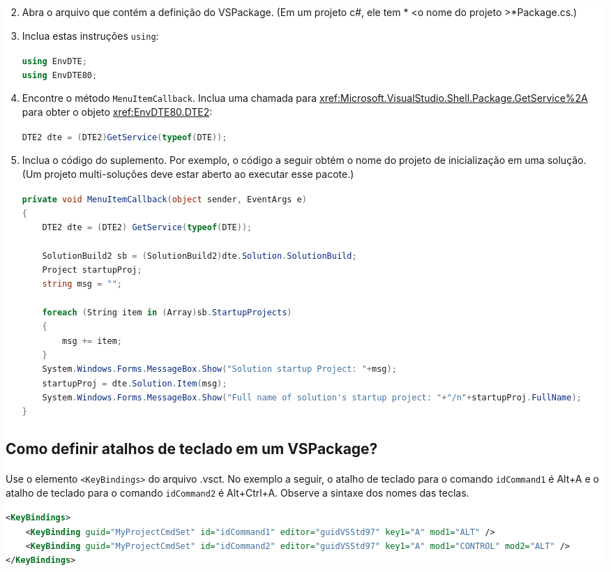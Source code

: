2.  Abra o arquivo que contém a definição do VSPackage. (Em um projeto c#, ele tem * \<o nome do projeto >*Package.cs.)  
  
3.  Inclua estas instruções `using`:  
  
    ```csharp  
    using EnvDTE;  
    using EnvDTE80;  
    ```  
  
4.  Encontre o método `MenuItemCallback`. Inclua uma chamada para <xref:Microsoft.VisualStudio.Shell.Package.GetService%2A> para obter o objeto <xref:EnvDTE80.DTE2>:  
  
    ```csharp  
    DTE2 dte = (DTE2)GetService(typeof(DTE));  
    ```  
  
5.  Inclua o código do suplemento. Por exemplo, o código a seguir obtém o nome do projeto de inicialização em uma solução. (Um projeto multi-soluções deve estar aberto ao executar esse pacote.)  
  
    ```csharp  
    private void MenuItemCallback(object sender, EventArgs e)  
    {  
        DTE2 dte = (DTE2) GetService(typeof(DTE));   
  
        SolutionBuild2 sb = (SolutionBuild2)dte.Solution.SolutionBuild;   
        Project startupProj;   
        string msg = "";  
  
        foreach (String item in (Array)sb.StartupProjects)   
        {  
            msg += item;   
        }  
        System.Windows.Forms.MessageBox.Show("Solution startup Project: "+msg);   
        startupProj = dte.Solution.Item(msg);   
        System.Windows.Forms.MessageBox.Show("Full name of solution's startup project: "+"/n"+startupProj.FullName);   
    }  
    ```  
  
## <a name="how-do-i-set-keyboard-shortcuts-in-a-vspackage"></a>Como definir atalhos de teclado em um VSPackage?  
 Use o elemento `<KeyBindings>` do arquivo .vsct. No exemplo a seguir, o atalho de teclado para o comando `idCommand1` é Alt+A e o atalho de teclado para o comando `idCommand2` é Alt+Ctrl+A. Observe a sintaxe dos nomes das teclas.  
  
```xml  
<KeyBindings>  
    <KeyBinding guid="MyProjectCmdSet" id="idCommand1" editor="guidVSStd97" key1="A" mod1="ALT" />  
    <KeyBinding guid="MyProjectCmdSet" id="idCommand2" editor="guidVSStd97" key1="A" mod1="CONTROL" mod2="ALT" />  
</KeyBindings>  
```  
  